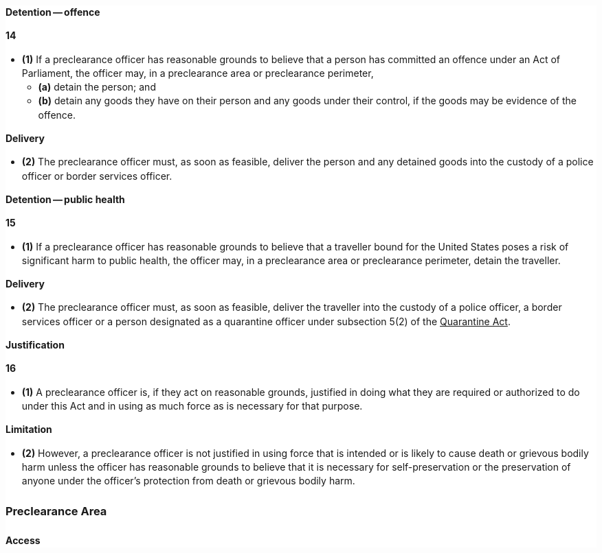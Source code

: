 


**Detention — offence**

**14** 

- **(1)** If a preclearance officer has reasonable grounds to believe that a person has committed an offence under an Act of Parliament, the officer may, in a preclearance area or preclearance perimeter,
	- **(a)** detain the person; and
	- **(b)** detain any goods they have on their person and any goods under their control, if the goods may be evidence of the offence.

**Delivery**

- **(2)** The preclearance officer must, as soon as feasible, deliver the person and any detained goods into the custody of a police officer or border services officer.




**Detention — public health**

**15** 

- **(1)** If a preclearance officer has reasonable grounds to believe that a traveller bound for the United States poses a risk of significant harm to public health, the officer may, in a preclearance area or preclearance perimeter, detain the traveller.

**Delivery**

- **(2)** The preclearance officer must, as soon as feasible, deliver the traveller into the custody of a police officer, a border services officer or a person designated as a quarantine officer under subsection 5(2) of the [Quarantine Act](/en/Acts/Statutes%20of%20Canada/2005/c.%2020.md).




**Justification**

**16** 

- **(1)** A preclearance officer is, if they act on reasonable grounds, justified in doing what they are required or authorized to do under this Act and in using as much force as is necessary for that purpose.

**Limitation**

- **(2)** However, a preclearance officer is not justified in using force that is intended or is likely to cause death or grievous bodily harm unless the officer has reasonable grounds to believe that it is necessary for self-preservation or the preservation of anyone under the officer’s protection from death or grievous bodily harm.




### Preclearance Area



#### Access

